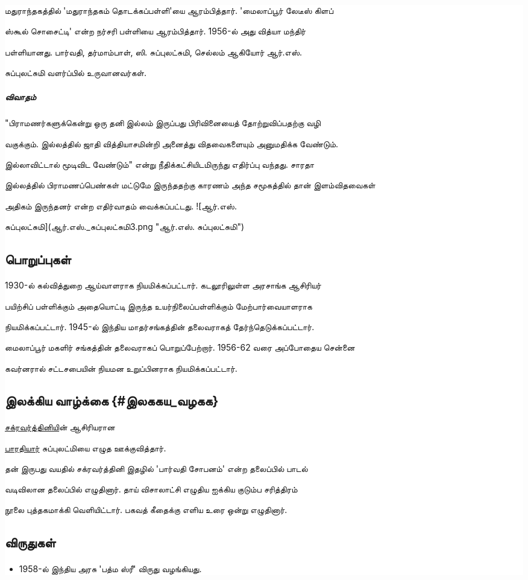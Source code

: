 மதுராந்தகத்தில் \'மதுராந்தகம் தொடக்கப்பள்ளி\'யை ஆரம்பித்தார். \'மைலாப்பூர் லேடீஸ் கிளப்

ஸ்கூல் சொசைட்டி\' என்ற நர்சரி பள்ளியை ஆரம்பித்தார். 1956-ல் அது வித்யா மந்திர்

பள்ளியானது. பார்வதி, தர்மாம்பாள், ஸி. சுப்புலட்சுமி, செல்லம் ஆகியோர் ஆர்.எஸ்.

சுப்புலட்சுமி வளர்ப்பில் உருவானவர்கள்.



##### விவாதம்



\"பிராமணர்களுக்கென்று ஒரு தனி இல்லம் இருப்பது பிரிவினையைத் தோற்றுவிப்பதற்கு வழி

வகுக்கும். இல்லத்தில் ஜாதி வித்தியாசமின்றி அனைத்து விதவைகளையும் அனுமதிக்க வேண்டும்.

இல்லாவிட்டால் மூடிவிட வேண்டும்\" என்று நீதிக்கட்சியிடமிருந்து எதிர்ப்பு வந்தது. சாரதா

இல்லத்தில் பிராமணப்பெண்கள் மட்டுமே இருந்ததற்கு காரணம் அந்த சமூகத்தில் தான் இளம்விதவைகள்

அதிகம் இருந்தனர் என்ற எதிர்வாதம் வைக்கப்பட்டது. ![ஆர்.எஸ்.

சுப்புலட்சுமி](ஆர்.எஸ்._சுப்புலட்சுமி3.png "ஆர்.எஸ். சுப்புலட்சுமி")



## பொறுப்புகள்



1930-ல் கல்வித்துறை ஆய்வாளராக நியமிக்கப்பட்டார். கடலூரிலுள்ள அரசாங்க ஆசிரியர்

பயிற்சிப் பள்ளிக்கும் அதையொட்டி இருந்த உயர்நிலைப்பள்ளிக்கும் மேற்பார்வையாளராக

நியமிக்கப்பட்டார். 1945-ல் இந்திய மாதர்சங்கத்தின் தலைவராகத் தேர்ந்தெடுக்கப்பட்டார்.

மைலாப்பூர் மகளிர் சங்கத்தின் தலைவராகப் பொறுப்பேற்றார். 1956-62 வரை அப்போதைய சென்னை

கவர்னரால் சட்டசபையின் நியமன உறுப்பினராக நியமிக்கப்பட்டார்.



## இலக்கிய வாழ்க்கை {#இலககய_வழகக}



[சக்ரவர்த்தினிய](சக்ரவர்த்தினி "wikilink")ின் ஆசிரியரான

[பாரதியார்](சி.சுப்ரமணிய_பாரதியார் "wikilink") சுப்புலட்மியை எழுத ஊக்குவித்தார்.

தன் இருபது வயதில் சக்ரவர்த்தினி இதழில் 'பார்வதி சோபனம்' என்ற தலைப்பில் பாடல்

வடிவிலான தலைப்பில் எழுதினார். தாய் விசாலாட்சி எழுதிய ஐக்கிய குடும்ப சரித்திரம்

நூலை புத்தகமாக்கி வெளியிட்டார். பகவத் கீதைக்கு எளிய உரை ஒன்று எழுதினார்.



## விருதுகள்



-   1958-ல் இந்திய அரசு \'பத்ம ஸ்ரீ' விருது வழங்கியது.
